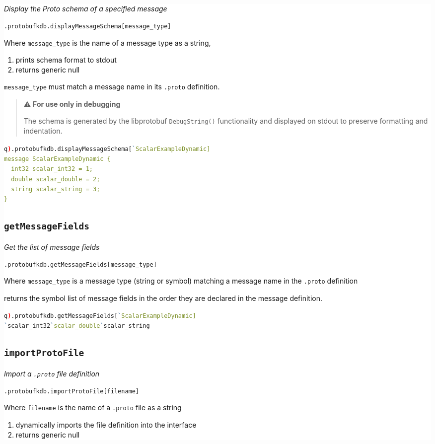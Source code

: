 _Display the Proto schema of a specified message_

```txt
.protobufkdb.displayMessageSchema[message_type]
```

Where `message_type` is the name of a message type as a string, 

1.  prints schema format to stdout 
1.  returns generic null

`message_type` must match a message name in its `.proto` definition.

> :warning: **For use only in debugging**
> 
> The schema is generated by the libprotobuf `DebugString()` functionality and displayed on stdout to preserve formatting and indentation.

```q
q).protobufkdb.displayMessageSchema[`ScalarExampleDynamic]
message ScalarExampleDynamic {
  int32 scalar_int32 = 1;
  double scalar_double = 2;
  string scalar_string = 3;
}
```


## `getMessageFields`

_Get the list of message fields_

```txt
.protobufkdb.getMessageFields[message_type]
```

Where `message_type` is a message type (string or symbol) matching a message name in the `.proto` definition

returns the symbol list of message fields in the order they are declared in the message definition.

```q
q).protobufkdb.getMessageFields[`ScalarExampleDynamic]
`scalar_int32`scalar_double`scalar_string
```


## `importProtoFile`

_Import a `.proto` file definition_


```txt
.protobufkdb.importProtoFile[filename]
```

Where `filename` is the name of a `.proto` file as a string

1.  dynamically imports the file definition into the interface
1.  returns generic null
